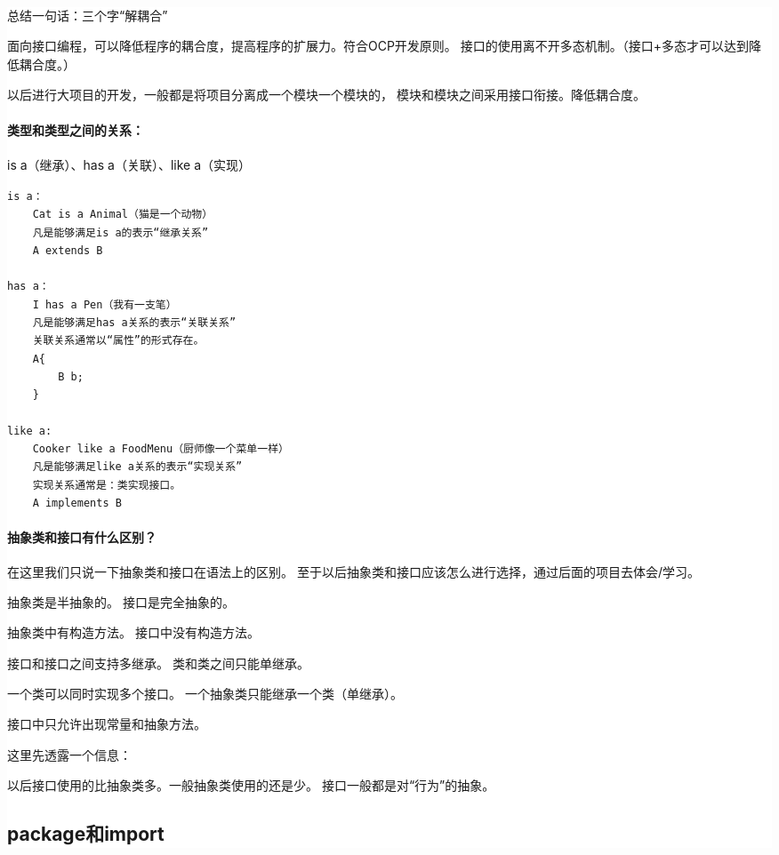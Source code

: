 总结一句话：三个字“解耦合”

面向接口编程，可以降低程序的耦合度，提高程序的扩展力。符合OCP开发原则。
接口的使用离不开多态机制。（接口+多态才可以达到降低耦合度。）

以后进行大项目的开发，一般都是将项目分离成一个模块一个模块的，
模块和模块之间采用接口衔接。降低耦合度。

#### 类型和类型之间的关系：

is a（继承）、has a（关联）、like a（实现）

	is a：
		Cat is a Animal（猫是一个动物）
		凡是能够满足is a的表示“继承关系”
		A extends B
	
	has a：
		I has a Pen（我有一支笔）
		凡是能够满足has a关系的表示“关联关系”
		关联关系通常以“属性”的形式存在。
		A{
			B b;
		}
	
	like a:
		Cooker like a FoodMenu（厨师像一个菜单一样）
		凡是能够满足like a关系的表示“实现关系”
		实现关系通常是：类实现接口。
		A implements B
#### 抽象类和接口有什么区别？

在这里我们只说一下抽象类和接口在语法上的区别。
至于以后抽象类和接口应该怎么进行选择，通过后面的项目去体会/学习。

抽象类是半抽象的。
接口是完全抽象的。

抽象类中有构造方法。
接口中没有构造方法。

接口和接口之间支持多继承。
类和类之间只能单继承。

一个类可以同时实现多个接口。
一个抽象类只能继承一个类（单继承）。

接口中只允许出现常量和抽象方法。

这里先透露一个信息：

以后接口使用的比抽象类多。一般抽象类使用的还是少。
接口一般都是对“行为”的抽象。


## package和import
